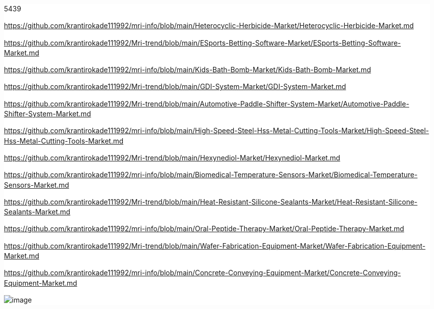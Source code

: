 5439</p><p><a href="https://github.com/krantirokade111992/mri-info/blob/main/Heterocyclic-Herbicide-Market/Heterocyclic-Herbicide-Market.md">https://github.com/krantirokade111992/mri-info/blob/main/Heterocyclic-Herbicide-Market/Heterocyclic-Herbicide-Market.md</a></p><p><a href="https://github.com/krantirokade111992/Mri-trend/blob/main/ESports-Betting-Software-Market/ESports-Betting-Software-Market.md">https://github.com/krantirokade111992/Mri-trend/blob/main/ESports-Betting-Software-Market/ESports-Betting-Software-Market.md</a></p><p><a href="https://github.com/krantirokade111992/mri-info/blob/main/Kids-Bath-Bomb-Market/Kids-Bath-Bomb-Market.md">https://github.com/krantirokade111992/mri-info/blob/main/Kids-Bath-Bomb-Market/Kids-Bath-Bomb-Market.md</a></p><p><a href="https://github.com/krantirokade111992/Mri-trend/blob/main/GDI-System-Market/GDI-System-Market.md">https://github.com/krantirokade111992/Mri-trend/blob/main/GDI-System-Market/GDI-System-Market.md</a></p><p><a href="https://github.com/krantirokade111992/Mri-trend/blob/main/Automotive-Paddle-Shifter-System-Market/Automotive-Paddle-Shifter-System-Market.md">https://github.com/krantirokade111992/Mri-trend/blob/main/Automotive-Paddle-Shifter-System-Market/Automotive-Paddle-Shifter-System-Market.md</a></p><p><a href="https://github.com/krantirokade111992/mri-info/blob/main/High-Speed-Steel-Hss-Metal-Cutting-Tools-Market/High-Speed-Steel-Hss-Metal-Cutting-Tools-Market.md">https://github.com/krantirokade111992/mri-info/blob/main/High-Speed-Steel-Hss-Metal-Cutting-Tools-Market/High-Speed-Steel-Hss-Metal-Cutting-Tools-Market.md</a></p><p><a href="https://github.com/krantirokade111992/Mri-trend/blob/main/Hexynediol-Market/Hexynediol-Market.md">https://github.com/krantirokade111992/Mri-trend/blob/main/Hexynediol-Market/Hexynediol-Market.md</a></p><p><a href="https://github.com/krantirokade111992/mri-info/blob/main/Biomedical-Temperature-Sensors-Market/Biomedical-Temperature-Sensors-Market.md">https://github.com/krantirokade111992/mri-info/blob/main/Biomedical-Temperature-Sensors-Market/Biomedical-Temperature-Sensors-Market.md</a></p><p><a href="https://github.com/krantirokade111992/Mri-trend/blob/main/Heat-Resistant-Silicone-Sealants-Market/Heat-Resistant-Silicone-Sealants-Market.md">https://github.com/krantirokade111992/Mri-trend/blob/main/Heat-Resistant-Silicone-Sealants-Market/Heat-Resistant-Silicone-Sealants-Market.md</a></p><p><a href="https://github.com/krantirokade111992/mri-info/blob/main/Oral-Peptide-Therapy-Market/Oral-Peptide-Therapy-Market.md">https://github.com/krantirokade111992/mri-info/blob/main/Oral-Peptide-Therapy-Market/Oral-Peptide-Therapy-Market.md</a></p><p><a href="https://github.com/krantirokade111992/Mri-trend/blob/main/Wafer-Fabrication-Equipment-Market/Wafer-Fabrication-Equipment-Market.md">https://github.com/krantirokade111992/Mri-trend/blob/main/Wafer-Fabrication-Equipment-Market/Wafer-Fabrication-Equipment-Market.md</a></p><p><a href="https://github.com/krantirokade111992/mri-info/blob/main/Concrete-Conveying-Equipment-Market/Concrete-Conveying-Equipment-Market.md">https://github.com/krantirokade111992/mri-info/blob/main/Concrete-Conveying-Equipment-Market/Concrete-Conveying-Equipment-Market.md</a></p>
![image](https://github.com/user-attachments/assets/eccbd813-eac5-4524-92bc-0575a0ee5f4d)

